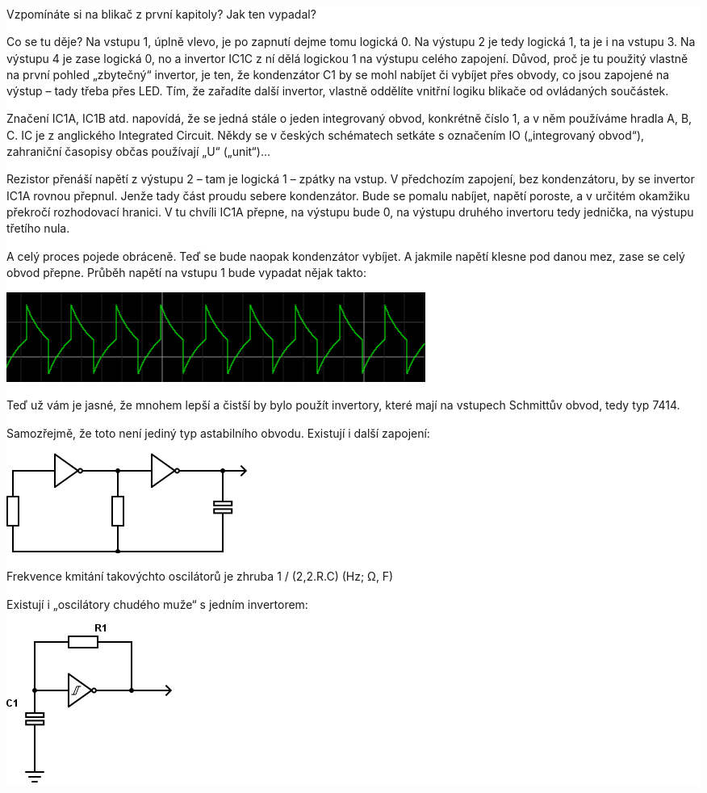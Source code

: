 Vzpomínáte si na blikač z první kapitoly? Jak ten vypadal?

Co se tu děje? Na vstupu 1, úplně vlevo, je po zapnutí dejme tomu logická 0\. Na výstupu 2 je tedy logická 1, ta je i na vstupu 3\. Na výstupu 4 je zase logická 0, no a invertor IC1C z ní dělá logickou 1 na výstupu celého zapojení. Důvod, proč je tu použitý vlastně na první pohled „zbytečný“ invertor, je ten, že kondenzátor C1 by se mohl nabíjet či vybíjet přes obvody, co jsou zapojené na výstup – tady třeba přes LED. Tím, že zařadíte další invertor, vlastně oddělíte vnitřní logiku blikače od ovládaných součástek.

Značení IC1A, IC1B atd. napovídá, že se jedná stále o jeden integrovaný obvod, konkrétně číslo 1, a v něm používáme hradla A, B, C. IC je z anglického Integrated Circuit. Někdy se v českých schématech setkáte s označením IO („integrovaný obvod“), zahraniční časopisy občas používají „U“ („unit“)…

Rezistor přenáší napětí z výstupu 2 – tam je logická 1 – zpátky na vstup. V předchozím zapojení, bez kondenzátoru, by se invertor IC1A rovnou přepnul. Jenže tady část proudu sebere kondenzátor. Bude se pomalu nabíjet, napětí poroste, a v určitém okamžiku překročí rozhodovací hranici. V tu chvíli IC1A přepne, na výstupu bude 0, na výstupu druhého invertoru tedy jednička, na výstupu třetího nula.

A celý proces pojede obráceně. Teď se bude naopak kondenzátor vybíjet. A jakmile napětí klesne pod danou mez, zase se celý obvod přepne. Průběh napětí na vstupu 1 bude vypadat nějak takto:

![209-1.png](../assets/209-1.png)

Teď už vám je jasné, že mnohem lepší a čistší by bylo použít invertory, které mají na vstupech Schmittův obvod, tedy typ 7414.

Samozřejmě, že toto není jediný typ astabilního obvodu. Existují i další zapojení:

![209-2.png](../assets/209-2.png)

Frekvence kmitání takovýchto oscilátorů je zhruba 1 / (2,2.R.C) (Hz; Ω, F)

Existují i „oscilátory chudého muže“ s jedním invertorem:

![210-1.png](../assets/210-1.png)
